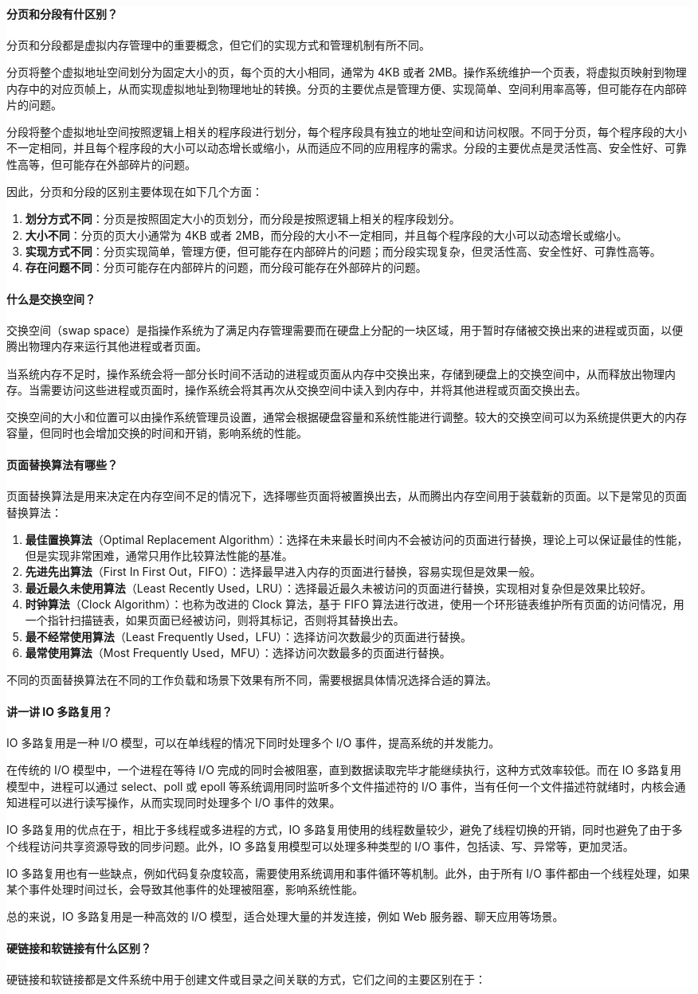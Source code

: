 #### 分页和分段有什区别？

分页和分段都是虚拟内存管理中的重要概念，但它们的实现方式和管理机制有所不同。

分页将整个虚拟地址空间划分为固定大小的页，每个页的大小相同，通常为 4KB 或者 2MB。操作系统维护一个页表，将虚拟页映射到物理内存中的对应页帧上，从而实现虚拟地址到物理地址的转换。分页的主要优点是管理方便、实现简单、空间利用率高等，但可能存在内部碎片的问题。

分段将整个虚拟地址空间按照逻辑上相关的程序段进行划分，每个程序段具有独立的地址空间和访问权限。不同于分页，每个程序段的大小不一定相同，并且每个程序段的大小可以动态增长或缩小，从而适应不同的应用程序的需求。分段的主要优点是灵活性高、安全性好、可靠性高等，但可能存在外部碎片的问题。

因此，分页和分段的区别主要体现在如下几个方面：

1. **划分方式不同**：分页是按照固定大小的页划分，而分段是按照逻辑上相关的程序段划分。
1. **大小不同**：分页的页大小通常为 4KB 或者 2MB，而分段的大小不一定相同，并且每个程序段的大小可以动态增长或缩小。
1. **实现方式不同**：分页实现简单，管理方便，但可能存在内部碎片的问题；而分段实现复杂，但灵活性高、安全性好、可靠性高等。
1. **存在问题不同**：分页可能存在内部碎片的问题，而分段可能存在外部碎片的问题。

#### 什么是交换空间？

交换空间（swap space）是指操作系统为了满足内存管理需要而在硬盘上分配的一块区域，用于暂时存储被交换出来的进程或页面，以便腾出物理内存来运行其他进程或者页面。

当系统内存不足时，操作系统会将一部分长时间不活动的进程或页面从内存中交换出来，存储到硬盘上的交换空间中，从而释放出物理内存。当需要访问这些进程或页面时，操作系统会将其再次从交换空间中读入到内存中，并将其他进程或页面交换出去。

交换空间的大小和位置可以由操作系统管理员设置，通常会根据硬盘容量和系统性能进行调整。较大的交换空间可以为系统提供更大的内存容量，但同时也会增加交换的时间和开销，影响系统的性能。

#### 页面替换算法有哪些？

页面替换算法是用来决定在内存空间不足的情况下，选择哪些页面将被置换出去，从而腾出内存空间用于装载新的页面。以下是常见的页面替换算法：

1. **最佳置换算法**（Optimal Replacement Algorithm）：选择在未来最长时间内不会被访问的页面进行替换，理论上可以保证最佳的性能，但是实现非常困难，通常只用作比较算法性能的基准。
1. **先进先出算法**（First In First Out，FIFO）：选择最早进入内存的页面进行替换，容易实现但是效果一般。
1. **最近最久未使用算法**（Least Recently Used，LRU）：选择最近最久未被访问的页面进行替换，实现相对复杂但是效果比较好。
1. **时钟算法**（Clock Algorithm）：也称为改进的 Clock 算法，基于 FIFO 算法进行改进，使用一个环形链表维护所有页面的访问情况，用一个指针扫描链表，如果页面已经被访问，则将其标记，否则将其替换出去。
1. **最不经常使用算法**（Least Frequently Used，LFU）：选择访问次数最少的页面进行替换。
1. **最常使用算法**（Most Frequently Used，MFU）：选择访问次数最多的页面进行替换。

不同的页面替换算法在不同的工作负载和场景下效果有所不同，需要根据具体情况选择合适的算法。

#### 讲一讲 IO 多路复用？

IO 多路复用是一种 I/O 模型，可以在单线程的情况下同时处理多个 I/O 事件，提高系统的并发能力。

在传统的 I/O 模型中，一个进程在等待 I/O 完成的同时会被阻塞，直到数据读取完毕才能继续执行，这种方式效率较低。而在 IO 多路复用模型中，进程可以通过 select、poll 或 epoll 等系统调用同时监听多个文件描述符的 I/O 事件，当有任何一个文件描述符就绪时，内核会通知进程可以进行读写操作，从而实现同时处理多个 I/O 事件的效果。

IO 多路复用的优点在于，相比于多线程或多进程的方式，IO 多路复用使用的线程数量较少，避免了线程切换的开销，同时也避免了由于多个线程访问共享资源导致的同步问题。此外，IO 多路复用模型可以处理多种类型的 I/O 事件，包括读、写、异常等，更加灵活。

IO 多路复用也有一些缺点，例如代码复杂度较高，需要使用系统调用和事件循环等机制。此外，由于所有 I/O 事件都由一个线程处理，如果某个事件处理时间过长，会导致其他事件的处理被阻塞，影响系统性能。

总的来说，IO 多路复用是一种高效的 I/O 模型，适合处理大量的并发连接，例如 Web 服务器、聊天应用等场景。

#### 硬链接和软链接有什么区别？

硬链接和软链接都是文件系统中用于创建文件或目录之间关联的方式，它们之间的主要区别在于：
